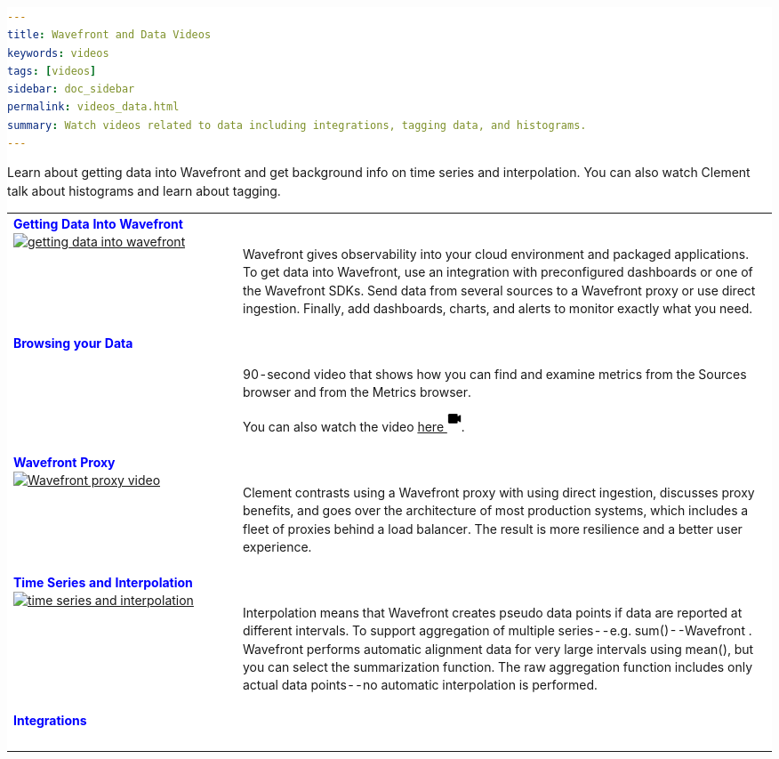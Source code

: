 ```yaml
---
title: Wavefront and Data Videos
keywords: videos
tags: [videos]
sidebar: doc_sidebar
permalink: videos_data.html
summary: Watch videos related to data including integrations, tagging data, and histograms.
---
```


Learn about getting data into Wavefront and get background info on time series and interpolation. You can also watch Clement talk about histograms and learn about tagging.

<table style="width: 100%;">
<tbody>
<tr>
<td width="30%"><strong><font color="blue">Getting Data Into Wavefront</font></strong><br> <a href="https://www.youtube.com/watch?v=lhrtPSqn8-c&index=2&list=PLmp0id7yKiEdaWcjNtGikcyqpNcPNbn_K" target="_blank"><img src="/images/v_data_into_wavefront.png" alt="getting data into wavefront"/></a></td>
<td width="70%"><br><p>Wavefront gives observability into your cloud environment and packaged applications. To get data into Wavefront, use an integration with preconfigured dashboards or one of the Wavefront SDKs. Send data from several sources to a Wavefront proxy or use direct ingestion. Finally, add dashboards, charts, and alerts to monitor exactly what you need.</p> </td>
</tr>
<tr>
<td><strong><font color="blue">Browsing your Data</font></strong><br>
<br>
<iframe src="https://bcove.video/3lHbhDd" width="400" height="225" allowfullscreen="true" alt="browse metrics from source browser or metrics browser"></iframe>
</td>
<td><br>
<p>90-second video that shows how you can find and examine metrics from the Sources browser and from the Metrics browser. </p>
<p>You can also watch the video <a href="https://bcove.video/3lHbhDd" target="_blank">here <img src="/images/video_camera.png" alt="video camera icon"/></a>.</p> 
</td>
</tr>
<tr>
<td width="30%"><strong><font color="blue">Wavefront Proxy</font></strong><br> <a href="https://youtu.be/Lrm8UuxrsqA" target="_blank"><img src="/images/v_proxy_clement.png " alt="Wavefront proxy video"/></a></td>
<td width="70%"><br><p>Clement contrasts using a Wavefront proxy with using direct ingestion, discusses proxy benefits, and goes over the architecture of most production systems, which includes a fleet of proxies behind a load balancer. The result is more resilience and a better user experience. </p> </td>
</tr>
<tr>
<td><strong><font color="blue">Time Series and Interpolation</font></strong><br>
<a href="https://youtu.be/9LnDszVrJs4"  target="_blank"><img src="/images/v_interpolation.png" alt="time series and interpolation"/></a></td>
<td><br>
<p>Interpolation means that Wavefront creates pseudo data points if data are reported at different intervals. To support aggregation of multiple series--e.g. sum()--Wavefront . Wavefront performs automatic alignment data for very large intervals using mean(), but you can select the summarization function. The raw aggregation function includes only actual data points--no automatic interpolation is performed. </p>
</td>
</tr>
<tr>
<td><strong><font color="blue">Integrations</font></strong><br>
<br>
<iframe src="https://bcove.video/2JTvMgW" width="400" height="225" allowfullscreen="true" alt="new intro to integrations"></iframe>
</td>
<td><br>